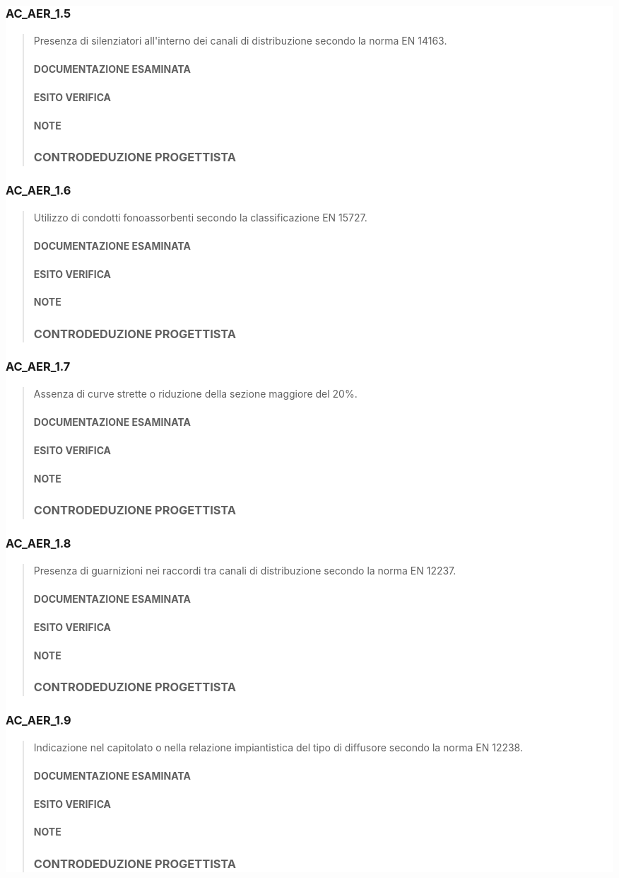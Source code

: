### AC_AER_1.5

>Presenza di silenziatori all'interno dei canali di distribuzione secondo la norma EN 14163.
>
>#### DOCUMENTAZIONE ESAMINATA
>
>#### ESITO VERIFICA
>
>#### NOTE
>
>### CONTRODEDUZIONE PROGETTISTA

### AC_AER_1.6
>
>Utilizzo di condotti fonoassorbenti secondo la classificazione EN 15727.
>
>#### DOCUMENTAZIONE ESAMINATA
>
>#### ESITO VERIFICA
>
>#### NOTE
>
>### CONTRODEDUZIONE PROGETTISTA

### AC_AER_1.7

>Assenza di curve strette o riduzione della sezione maggiore del 20%.
>
>#### DOCUMENTAZIONE ESAMINATA
>
>#### ESITO VERIFICA
>
>#### NOTE
>
>### CONTRODEDUZIONE PROGETTISTA

### AC_AER_1.8

>Presenza di guarnizioni nei raccordi tra canali di distribuzione secondo la norma EN 12237.
>
>#### DOCUMENTAZIONE ESAMINATA
>
>#### ESITO VERIFICA
>
>#### NOTE
>
>### CONTRODEDUZIONE PROGETTISTA

### AC_AER_1.9

>Indicazione nel capitolato o nella relazione impiantistica del tipo di diffusore secondo la norma EN 12238.
>
>#### DOCUMENTAZIONE ESAMINATA
>
>#### ESITO VERIFICA
>
>#### NOTE
>
>### CONTRODEDUZIONE PROGETTISTA
